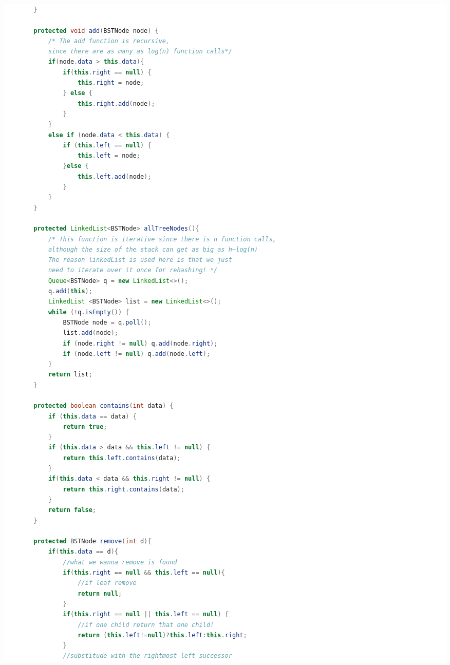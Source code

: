 ```java:MyHashSet.java
        }

        protected void add(BSTNode node) {
            /* The add function is recursive,
            since there are as many as log(n) function calls*/
            if(node.data > this.data){
                if(this.right == null) {
                    this.right = node;
                } else {
                    this.right.add(node);
                }
            }
            else if (node.data < this.data) {
                if (this.left == null) {
                    this.left = node;
                }else {
                    this.left.add(node);
                }
            }
        }

        protected LinkedList<BSTNode> allTreeNodes(){
            /* This function is iterative since there is n function calls,
            although the size of the stack can get as big as h~log(n)
            The reason linkedList is used here is that we just
            need to iterate over it once for rehashing! */
            Queue<BSTNode> q = new LinkedList<>();
            q.add(this);
            LinkedList <BSTNode> list = new LinkedList<>();
            while (!q.isEmpty()) {
                BSTNode node = q.poll();
                list.add(node);
                if (node.right != null) q.add(node.right);
                if (node.left != null) q.add(node.left);
            }
            return list;
        }

        protected boolean contains(int data) {
            if (this.data == data) {
                return true;
            }
            if (this.data > data && this.left != null) {
                return this.left.contains(data);
            }
            if(this.data < data && this.right != null) {
                return this.right.contains(data);
            }
            return false;
        }

        protected BSTNode remove(int d){
            if(this.data == d){
                //what we wanna remove is found
                if(this.right == null && this.left == null){
                    //if leaf remove
                    return null;
                }
                if(this.right == null || this.left == null) {
                    //if one child return that one child!
                    return (this.left!=null)?this.left:this.right;
                }
                //substitude with the rightmost left successor
```